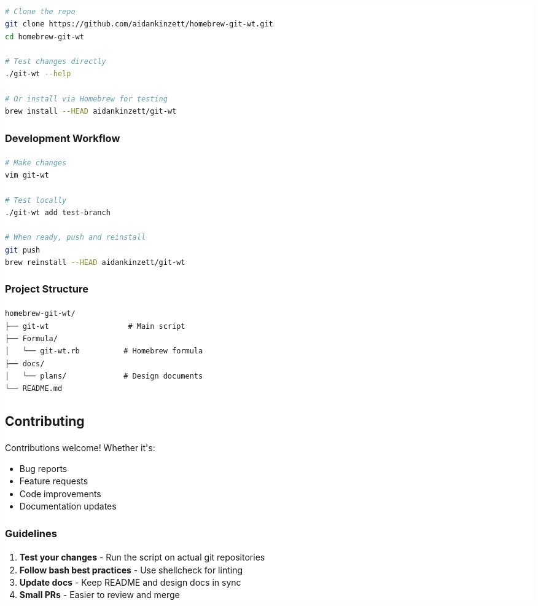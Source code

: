 ```bash
# Clone the repo
git clone https://github.com/aidankinzett/homebrew-git-wt.git
cd homebrew-git-wt

# Test changes directly
./git-wt --help

# Or install via Homebrew for testing
brew install --HEAD aidankinzett/git-wt
```

### Development Workflow

```bash
# Make changes
vim git-wt

# Test locally
./git-wt add test-branch

# When ready, push and reinstall
git push
brew reinstall --HEAD aidankinzett/git-wt
```

### Project Structure

```
homebrew-git-wt/
├── git-wt                  # Main script
├── Formula/
│   └── git-wt.rb          # Homebrew formula
├── docs/
│   └── plans/             # Design documents
└── README.md
```

## Contributing

Contributions welcome! Whether it's:

- Bug reports
- Feature requests
- Code improvements
- Documentation updates

### Guidelines

1. **Test your changes** - Run the script on actual git repositories
2. **Follow bash best practices** - Use shellcheck for linting
3. **Update docs** - Keep README and design docs in sync
4. **Small PRs** - Easier to review and merge

